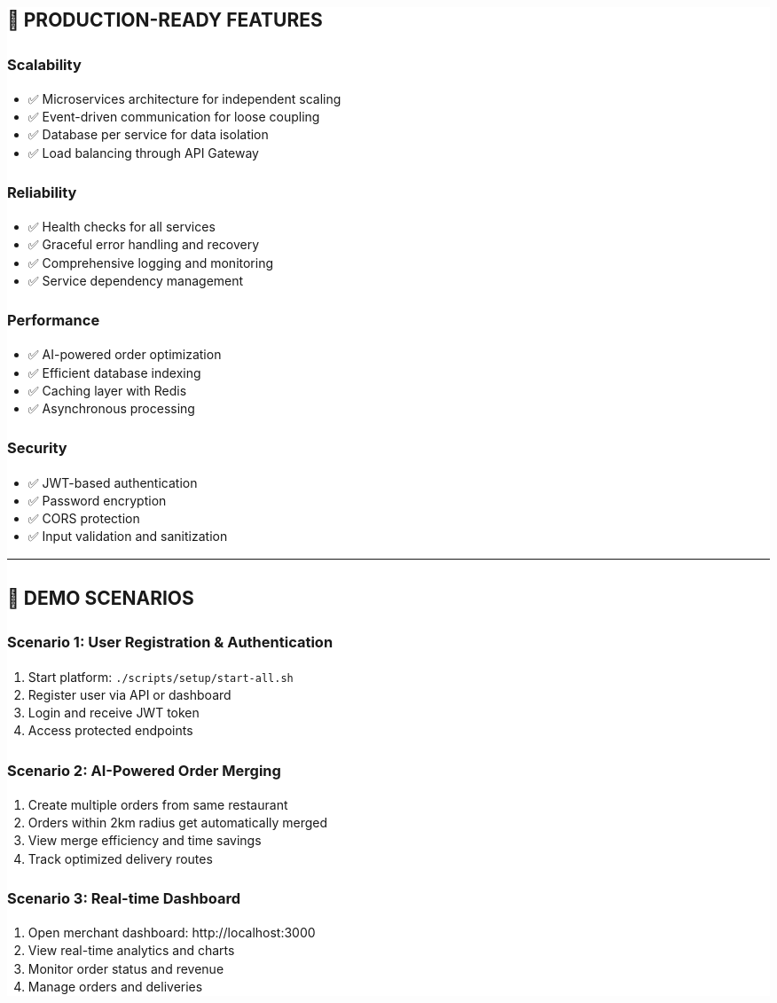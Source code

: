 ## 🌟 **PRODUCTION-READY FEATURES**

### **Scalability**
- ✅ Microservices architecture for independent scaling
- ✅ Event-driven communication for loose coupling
- ✅ Database per service for data isolation
- ✅ Load balancing through API Gateway

### **Reliability**
- ✅ Health checks for all services
- ✅ Graceful error handling and recovery
- ✅ Comprehensive logging and monitoring
- ✅ Service dependency management

### **Performance**
- ✅ AI-powered order optimization
- ✅ Efficient database indexing
- ✅ Caching layer with Redis
- ✅ Asynchronous processing

### **Security**
- ✅ JWT-based authentication
- ✅ Password encryption
- ✅ CORS protection
- ✅ Input validation and sanitization

---

## 🎯 **DEMO SCENARIOS**

### **Scenario 1: User Registration & Authentication**
1. Start platform: `./scripts/setup/start-all.sh`
2. Register user via API or dashboard
3. Login and receive JWT token
4. Access protected endpoints

### **Scenario 2: AI-Powered Order Merging**
1. Create multiple orders from same restaurant
2. Orders within 2km radius get automatically merged
3. View merge efficiency and time savings
4. Track optimized delivery routes

### **Scenario 3: Real-time Dashboard**
1. Open merchant dashboard: http://localhost:3000
2. View real-time analytics and charts
3. Monitor order status and revenue
4. Manage orders and deliveries
